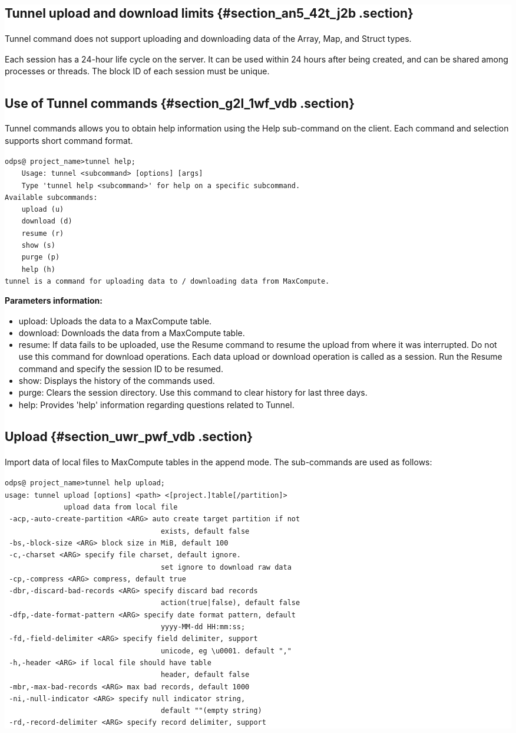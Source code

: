 
## Tunnel upload and download limits {#section_an5_42t_j2b .section}

Tunnel command does not support uploading and downloading data of the Array, Map, and Struct types.

Each session has a 24-hour life cycle on the server. It can be used within 24 hours after being created, and can be shared among processes or threads. The block ID of each session must be unique.

## Use of Tunnel commands {#section_g2l_1wf_vdb .section}

Tunnel commands allows you to obtain help information using the Help sub-command on the client. Each command and selection supports short command format.

```
odps@ project_name>tunnel help;
    Usage: tunnel <subcommand> [options] [args]
    Type 'tunnel help <subcommand>' for help on a specific subcommand.
Available subcommands:
    upload (u)
    download (d)
    resume (r)
    show (s)
    purge (p)
    help (h)
tunnel is a command for uploading data to / downloading data from MaxCompute.
```

**Parameters information:**

-   upload: Uploads the data to a MaxCompute table.
-   download: Downloads the data from a MaxCompute table.
-   resume: If data fails to be uploaded, use the Resume command to resume the upload from where it was interrupted. Do not use this command for download operations. Each data upload or download operation is called as a session. Run the Resume command and specify the session ID to be resumed.
-   show: Displays the history of the commands used.
-   purge: Clears the session directory. Use this command to clear history for last three days.
-   help: Provides 'help' information regarding questions related to Tunnel.

## Upload {#section_uwr_pwf_vdb .section}

Import data of local files to MaxCompute tables in the append mode. The sub-commands are used as follows:

```
odps@ project_name>tunnel help upload;
usage: tunnel upload [options] <path> <[project.]table[/partition]>
              upload data from local file
 -acp,-auto-create-partition <ARG> auto create target partition if not
                                     exists, default false
 -bs,-block-size <ARG> block size in MiB, default 100
 -c,-charset <ARG> specify file charset, default ignore.
                                     set ignore to download raw data
 -cp,-compress <ARG> compress, default true
 -dbr,-discard-bad-records <ARG> specify discard bad records
                                     action(true|false), default false
 -dfp,-date-format-pattern <ARG> specify date format pattern, default
                                     yyyy-MM-dd HH:mm:ss; 
 -fd,-field-delimiter <ARG> specify field delimiter, support
                                     unicode, eg \u0001. default ","
 -h,-header <ARG> if local file should have table
                                     header, default false
 -mbr,-max-bad-records <ARG> max bad records, default 1000
 -ni,-null-indicator <ARG> specify null indicator string,
                                     default ""(empty string)
 -rd,-record-delimiter <ARG> specify record delimiter, support
```
